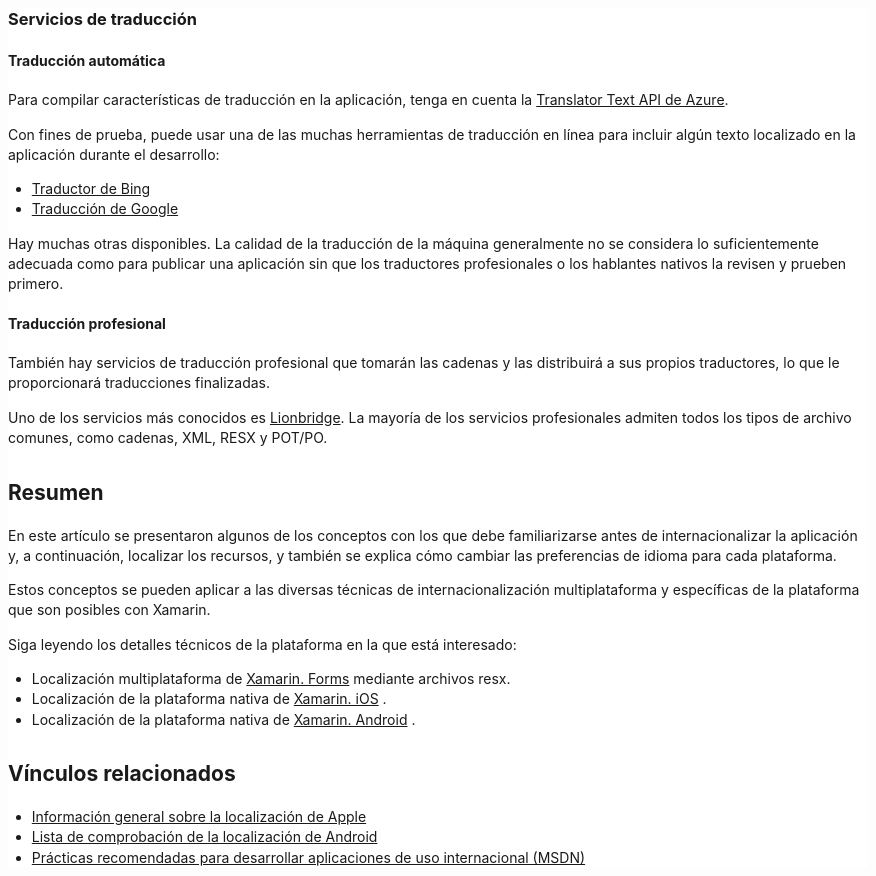 ### <a name="translation-services"></a>Servicios de traducción

#### <a name="machine-translation"></a>Traducción automática

Para compilar características de traducción en la aplicación, tenga en cuenta la [Translator Text API de Azure](https://azure.microsoft.com/services/cognitive-services/translator-text-api/).

Con fines de prueba, puede usar una de las muchas herramientas de traducción en línea para incluir algún texto localizado en la aplicación durante el desarrollo:

- [Traductor de Bing](https://www.bing.com/translator/)
- [Traducción de Google](https://translate.google.com/)

Hay muchas otras disponibles. La calidad de la traducción de la máquina generalmente no se considera lo suficientemente adecuada como para publicar una aplicación sin que los traductores profesionales o los hablantes nativos la revisen y prueben primero.

#### <a name="professional-translation"></a>Traducción profesional

También hay servicios de traducción profesional que tomarán las cadenas y las distribuirá a sus propios traductores, lo que le proporcionará traducciones finalizadas.

Uno de los servicios más conocidos es [Lionbridge](https://www.lionbridge.com/). La mayoría de los servicios profesionales admiten todos los tipos de archivo comunes, como cadenas, XML, RESX y POT/PO.

## <a name="summary"></a>Resumen

En este artículo se presentaron algunos de los conceptos con los que debe familiarizarse antes de internacionalizar la aplicación y, a continuación, localizar los recursos, y también se explica cómo cambiar las preferencias de idioma para cada plataforma.

Estos conceptos se pueden aplicar a las diversas técnicas de internacionalización multiplataforma y específicas de la plataforma que son posibles con Xamarin.

Siga leyendo los detalles técnicos de la plataforma en la que está interesado:

- Localización multiplataforma de [Xamarin. Forms](~/xamarin-forms/app-fundamentals/localization/index.md) mediante archivos resx.
- Localización de la plataforma nativa de [Xamarin. iOS](~/ios/app-fundamentals/localization/index.md) .
- Localización de la plataforma nativa de [Xamarin. Android](~/android/app-fundamentals/localization.md) .

## <a name="related-links"></a>Vínculos relacionados

- [Información general sobre la localización de Apple](https://developer.apple.com/internationalization/)
- [Lista de comprobación de la localización de Android](https://developer.android.com/distribute/tools/localization-checklist.html)
- [Prácticas recomendadas para desarrollar aplicaciones de uso internacional (MSDN)](https://msdn.microsoft.com/library/w7x1y988%28v=vs.90%29.aspx)

